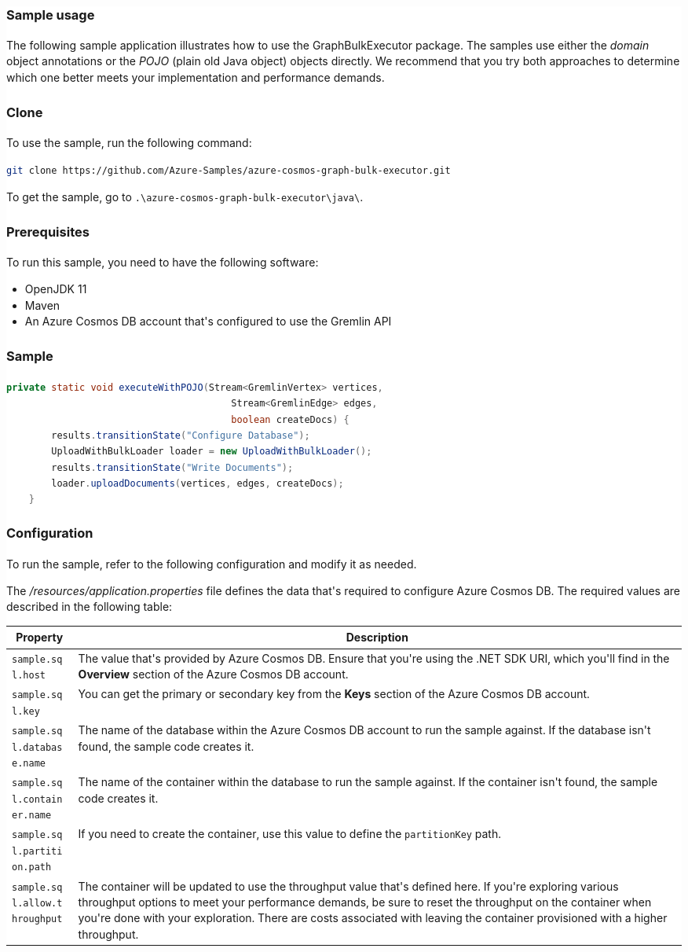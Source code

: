 ### Sample usage

The following sample application illustrates how to use the GraphBulkExecutor package. The samples use either the *domain* object annotations or the *POJO* (plain old Java object) objects directly. We recommend that you try both approaches to determine which one better meets your implementation and performance demands.

### Clone

To use the sample, run the following command:

```bash
git clone https://github.com/Azure-Samples/azure-cosmos-graph-bulk-executor.git
```
To get the sample, go to `.\azure-cosmos-graph-bulk-executor\java\`.

### Prerequisites

To run this sample, you need to have the following software:

* OpenJDK 11
* Maven
* An Azure Cosmos DB account that's configured to use the Gremlin API

### Sample

```java
private static void executeWithPOJO(Stream<GremlinVertex> vertices,
                                        Stream<GremlinEdge> edges,
                                        boolean createDocs) {
        results.transitionState("Configure Database");
        UploadWithBulkLoader loader = new UploadWithBulkLoader();
        results.transitionState("Write Documents");
        loader.uploadDocuments(vertices, edges, createDocs);
    }
```

### Configuration

To run the sample, refer to the following configuration and modify it as needed.

The */resources/application.properties* file defines the data that's required to configure Azure Cosmos DB. The required values are described in the following table:

| Property | Description |
| --- | --- |
| `sample.sql.host` | The value that's provided by Azure Cosmos DB. Ensure that you're using the .NET SDK URI, which you'll find in the **Overview** section of the Azure Cosmos DB account.|
| `sample.sql.key` |  You can get the primary or secondary key from the **Keys** section of the Azure Cosmos DB account. |
| `sample.sql.database.name` |  The name of the database within the Azure Cosmos DB account to run the sample against. If the database isn't found, the sample code creates it. |
| `sample.sql.container.name` |  The name of the container within the database to run the sample against. If the container isn't found, the sample code creates it. |
| `sample.sql.partition.path` |  If you need to create the container, use this value to define the `partitionKey` path. |
| `sample.sql.allow.throughput` |  The container will be updated to use the throughput value that's defined here. If you're exploring various throughput options to meet your performance demands, be sure to reset the throughput on the container when you're done with your exploration. There are costs associated with leaving the container provisioned with a higher throughput. |
